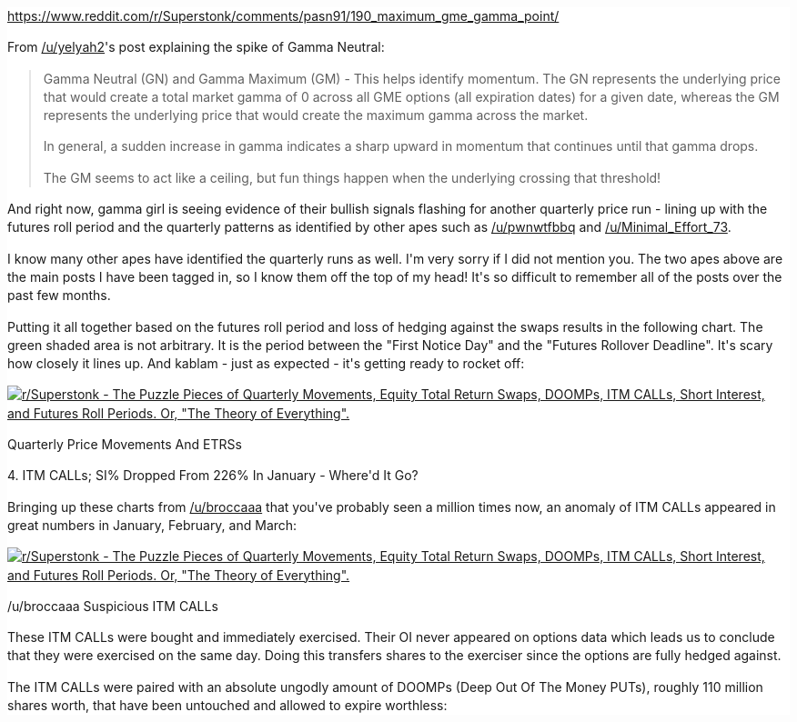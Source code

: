 https://www.reddit.com/r/Superstonk/comments/pasn91/190_maximum_gme_gamma_point/

From [/u/yelyah2](https://www.reddit.com/u/yelyah2/)'s post explaining the spike of Gamma Neutral:

> Gamma Neutral (GN) and Gamma Maximum (GM) - This helps identify momentum. The GN represents the underlying price that would create a total market gamma of 0 across all GME options (all expiration dates) for a given date, whereas the GM represents the underlying price that would create the maximum gamma across the market.
>
> In general, a sudden increase in gamma indicates a sharp upward in momentum that continues until that gamma drops.
>
> The GM seems to act like a ceiling, but fun things happen when the underlying crossing that threshold!

And right now, gamma girl is seeing evidence of their bullish signals flashing for another quarterly price run - lining up with the futures roll period and the quarterly patterns as identified by other apes such as [/u/pwnwtfbbq](https://www.reddit.com/u/pwnwtfbbq/) and [/u/Minimal_Effort_73](https://www.reddit.com/u/Minimal_Effort_73/).

I know many other apes have identified the quarterly runs as well. I'm very sorry if I did not mention you. The two apes above are the main posts I have been tagged in, so I know them off the top of my head! It's so difficult to remember all of the posts over the past few months.

Putting it all together based on the futures roll period and loss of hedging against the swaps results in the following chart. The green shaded area is not arbitrary. It is the period between the "First Notice Day" and the "Futures Rollover Deadline". It's scary how closely it lines up. And kablam - just as expected - it's getting ready to rocket off:

[![r/Superstonk - The Puzzle Pieces of Quarterly Movements, Equity Total Return Swaps, DOOMPs, ITM CALLs, Short Interest, and Futures Roll Periods. Or, "The Theory of Everything".](https://preview.redd.it/dljirbi50fj71.png?width=2435&format=png&auto=webp&s=0bc7787ac68fac52d80ec34a12d73edd69bee41a)](https://preview.redd.it/dljirbi50fj71.png?width=2435&format=png&auto=webp&s=0bc7787ac68fac52d80ec34a12d73edd69bee41a)

Quarterly Price Movements And ETRSs

4\. ITM CALLs; SI% Dropped From 226% In January - Where'd It Go?

Bringing up these charts from [/u/broccaaa](https://www.reddit.com/u/broccaaa/) that you've probably seen a million times now, an anomaly of ITM CALLs appeared in great numbers in January, February, and March:

[![r/Superstonk - The Puzzle Pieces of Quarterly Movements, Equity Total Return Swaps, DOOMPs, ITM CALLs, Short Interest, and Futures Roll Periods. Or, "The Theory of Everything".](https://preview.redd.it/fsi8lxw60fj71.png?width=1712&format=png&auto=webp&s=deb2b5b7991073a473a72981378ae95cc598a830)](https://preview.redd.it/fsi8lxw60fj71.png?width=1712&format=png&auto=webp&s=deb2b5b7991073a473a72981378ae95cc598a830)

/u/broccaaa Suspicious ITM CALLs

These ITM CALLs were bought and immediately exercised. Their OI never appeared on options data which leads us to conclude that they were exercised on the same day. Doing this transfers shares to the exerciser since the options are fully hedged against.

The ITM CALLs were paired with an absolute ungodly amount of DOOMPs (Deep Out Of The Money PUTs), roughly 110 million shares worth, that have been untouched and allowed to expire worthless:
